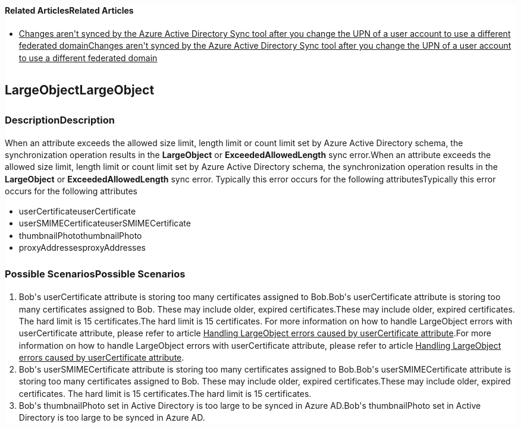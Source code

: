 #### <a name="related-articles"></a><span data-ttu-id="c85c6-297">Related Articles</span><span class="sxs-lookup"><span data-stu-id="c85c6-297">Related Articles</span></span>
* [<span data-ttu-id="c85c6-298">Changes aren't synced by the Azure Active Directory Sync tool after you change the UPN of a user account to use a different federated domain</span><span class="sxs-lookup"><span data-stu-id="c85c6-298">Changes aren't synced by the Azure Active Directory Sync tool after you change the UPN of a user account to use a different federated domain</span></span>](https://support.microsoft.com/help/2669550/changes-aren-t-synced-by-the-azure-active-directory-sync-tool-after-you-change-the-upn-of-a-user-account-to-use-a-different-federated-domain)

## <a name="largeobject"></a><span data-ttu-id="c85c6-299">LargeObject</span><span class="sxs-lookup"><span data-stu-id="c85c6-299">LargeObject</span></span>
### <a name="description"></a><span data-ttu-id="c85c6-300">Description</span><span class="sxs-lookup"><span data-stu-id="c85c6-300">Description</span></span>
<span data-ttu-id="c85c6-301">When an attribute exceeds the allowed size limit, length limit or count limit set by Azure Active Directory schema, the synchronization operation results in the **LargeObject** or **ExceededAllowedLength** sync error.</span><span class="sxs-lookup"><span data-stu-id="c85c6-301">When an attribute exceeds the allowed size limit, length limit or count limit set by Azure Active Directory schema, the synchronization operation results in the **LargeObject** or **ExceededAllowedLength** sync error.</span></span> <span data-ttu-id="c85c6-302">Typically this error occurs for the following attributes</span><span class="sxs-lookup"><span data-stu-id="c85c6-302">Typically this error occurs for the following attributes</span></span>

* <span data-ttu-id="c85c6-303">userCertificate</span><span class="sxs-lookup"><span data-stu-id="c85c6-303">userCertificate</span></span>
* <span data-ttu-id="c85c6-304">userSMIMECertificate</span><span class="sxs-lookup"><span data-stu-id="c85c6-304">userSMIMECertificate</span></span>
* <span data-ttu-id="c85c6-305">thumbnailPhoto</span><span class="sxs-lookup"><span data-stu-id="c85c6-305">thumbnailPhoto</span></span>
* <span data-ttu-id="c85c6-306">proxyAddresses</span><span class="sxs-lookup"><span data-stu-id="c85c6-306">proxyAddresses</span></span>

### <a name="possible-scenarios"></a><span data-ttu-id="c85c6-307">Possible Scenarios</span><span class="sxs-lookup"><span data-stu-id="c85c6-307">Possible Scenarios</span></span>
1. <span data-ttu-id="c85c6-308">Bob's userCertificate attribute is storing too many certificates assigned to Bob.</span><span class="sxs-lookup"><span data-stu-id="c85c6-308">Bob's userCertificate attribute is storing too many certificates assigned to Bob.</span></span> <span data-ttu-id="c85c6-309">These may include older, expired certificates.</span><span class="sxs-lookup"><span data-stu-id="c85c6-309">These may include older, expired certificates.</span></span> <span data-ttu-id="c85c6-310">The hard limit is 15 certificates.</span><span class="sxs-lookup"><span data-stu-id="c85c6-310">The hard limit is 15 certificates.</span></span> <span data-ttu-id="c85c6-311">For more information on how to handle LargeObject errors with userCertificate attribute, please refer to article [Handling LargeObject errors caused by userCertificate attribute](active-directory-aadconnectsync-largeobjecterror-usercertificate.md).</span><span class="sxs-lookup"><span data-stu-id="c85c6-311">For more information on how to handle LargeObject errors with userCertificate attribute, please refer to article [Handling LargeObject errors caused by userCertificate attribute](active-directory-aadconnectsync-largeobjecterror-usercertificate.md).</span></span>
2. <span data-ttu-id="c85c6-312">Bob's userSMIMECertificate attribute is storing too many certificates assigned to Bob.</span><span class="sxs-lookup"><span data-stu-id="c85c6-312">Bob's userSMIMECertificate attribute is storing too many certificates assigned to Bob.</span></span> <span data-ttu-id="c85c6-313">These may include older, expired certificates.</span><span class="sxs-lookup"><span data-stu-id="c85c6-313">These may include older, expired certificates.</span></span> <span data-ttu-id="c85c6-314">The hard limit is 15 certificates.</span><span class="sxs-lookup"><span data-stu-id="c85c6-314">The hard limit is 15 certificates.</span></span>
3. <span data-ttu-id="c85c6-315">Bob's thumbnailPhoto set in Active Directory is too large to be synced in Azure AD.</span><span class="sxs-lookup"><span data-stu-id="c85c6-315">Bob's thumbnailPhoto set in Active Directory is too large to be synced in Azure AD.</span></span>